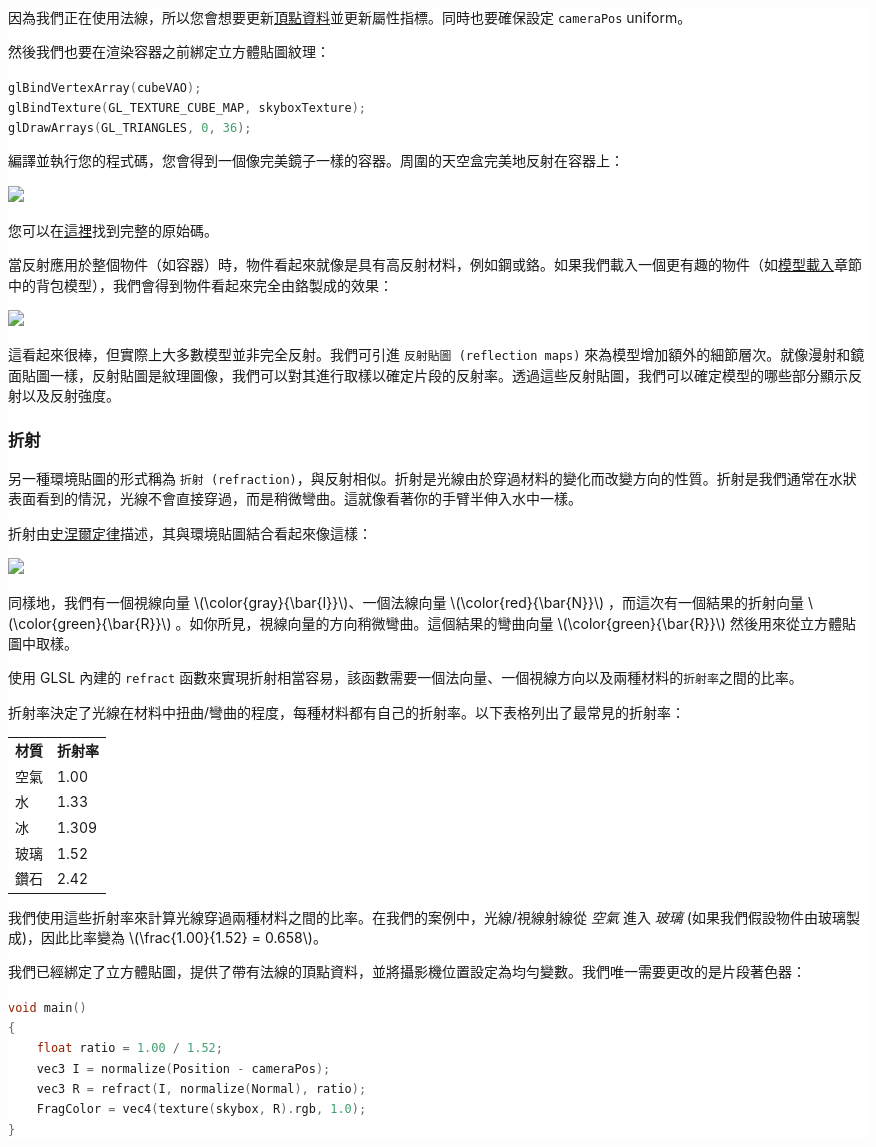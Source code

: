 因為我們正在使用法線，所以您會想要更新[頂點資料](https://learnopengl.com/code_viewer.php?code=lighting/basic_lighting_vertex_data)並更新屬性指標。同時也要確保設定 `cameraPos` uniform。

然後我們也要在渲染容器之前綁定立方體貼圖紋理：

```cpp
glBindVertexArray(cubeVAO);
glBindTexture(GL_TEXTURE_CUBE_MAP, skyboxTexture);
glDrawArrays(GL_TRIANGLES, 0, 36);
```

編譯並執行您的程式碼，您會得到一個像完美鏡子一樣的容器。周圍的天空盒完美地反射在容器上：

![](https://learnopengl.com/img/advanced/cubemaps_reflection.png)

您可以在[這裡](https://learnopengl.com/code_viewer_gh.php?code=src/4.advanced_opengl/6.2.cubemaps_environment_mapping/cubemaps_environment_mapping.cpp)找到完整的原始碼。

當反射應用於整個物件（如容器）時，物件看起來就像是具有高反射材料，例如鋼或鉻。如果我們載入一個更有趣的物件（如[模型載入](https://learnopengl.com/Model-Loading/Model)章節中的背包模型），我們會得到物件看起來完全由鉻製成的效果：

![](https://learnopengl.com/img/advanced/cubemaps_reflection_nanosuit.png)

這看起來很棒，但實際上大多數模型並非完全反射。我們可引進 `反射貼圖 (reflection maps)` 來為模型增加額外的細節層次。就像漫射和鏡面貼圖一樣，反射貼圖是紋理圖像，我們可以對其進行取樣以確定片段的反射率。透過這些反射貼圖，我們可以確定模型的哪些部分顯示反射以及反射強度。

### 折射

另一種環境貼圖的形式稱為 `折射 (refraction)`，與反射相似。折射是光線由於穿過材料的變化而改變方向的性質。折射是我們通常在水狀表面看到的情況，光線不會直接穿過，而是稍微彎曲。這就像看著你的手臂半伸入水中一樣。

折射由[史涅爾定律](http://en.wikipedia.org/wiki/Snell%27s_law)描述，其與環境貼圖結合看起來像這樣：

![](https://learnopengl.com/img/advanced/cubemaps_refraction_theory.png)

同樣地，我們有一個視線向量 \\(\\color{gray}{\\bar{I}}\\)、一個法線向量 \\(\\color{red}{\\bar{N}}\\) ，而這次有一個結果的折射向量 \\(\\color{green}{\\bar{R}}\\) 。如你所見，視線向量的方向稍微彎曲。這個結果的彎曲向量 \\(\\color{green}{\\bar{R}}\\) 然後用來從立方體貼圖中取樣。

使用 GLSL 內建的 `refract` 函數來實現折射相當容易，該函數需要一個法向量、一個視線方向以及兩種材料的`折射率`之間的比率。

折射率決定了光線在材料中扭曲/彎曲的程度，每種材料都有自己的折射率。以下表格列出了最常見的折射率：

<div class="table">
<table><tbody><tr><th>材質</th><th>折射率</th></tr><tr><td>空氣</td><td>1.00</td></tr><tr><td>水</td><td>1.33</td></tr><tr><td>冰</td><td>1.309</td></tr><tr><td>玻璃</td><td>1.52</td></tr><tr><td>鑽石</td><td>2.42</td></tr></tbody></table>
</div>

我們使用這些折射率來計算光線穿過兩種材料之間的比率。在我們的案例中，光線/視線射線從 _空氣_ 進入 _玻璃_ (如果我們假設物件由玻璃製成)，因此比率變為 \\(\\frac{1.00}{1.52} = 0.658\\)。

我們已經綁定了立方體貼圖，提供了帶有法線的頂點資料，並將攝影機位置設定為均勻變數。我們唯一需要更改的是片段著色器：

```cpp
void main()
{
    float ratio = 1.00 / 1.52;
    vec3 I = normalize(Position - cameraPos);
    vec3 R = refract(I, normalize(Normal), ratio);
    FragColor = vec4(texture(skybox, R).rgb, 1.0);
}
```
